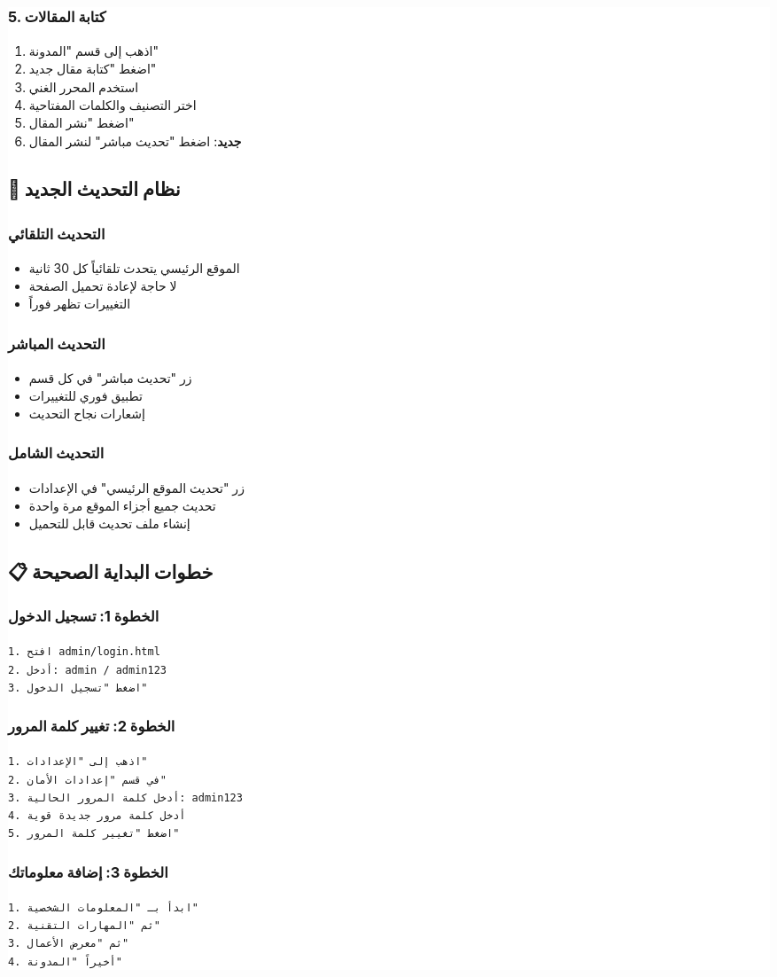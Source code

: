 ### 5. كتابة المقالات
1. اذهب إلى قسم "المدونة"
2. اضغط "كتابة مقال جديد"
3. استخدم المحرر الغني
4. اختر التصنيف والكلمات المفتاحية
5. اضغط "نشر المقال"
6. **جديد**: اضغط "تحديث مباشر" لنشر المقال

## 🔄 نظام التحديث الجديد

### التحديث التلقائي
- الموقع الرئيسي يتحدث تلقائياً كل 30 ثانية
- لا حاجة لإعادة تحميل الصفحة
- التغييرات تظهر فوراً

### التحديث المباشر
- زر "تحديث مباشر" في كل قسم
- تطبيق فوري للتغييرات
- إشعارات نجاح التحديث

### التحديث الشامل
- زر "تحديث الموقع الرئيسي" في الإعدادات
- تحديث جميع أجزاء الموقع مرة واحدة
- إنشاء ملف تحديث قابل للتحميل

## 📋 خطوات البداية الصحيحة

### الخطوة 1: تسجيل الدخول
```
1. افتح admin/login.html
2. أدخل: admin / admin123
3. اضغط "تسجيل الدخول"
```

### الخطوة 2: تغيير كلمة المرور
```
1. اذهب إلى "الإعدادات"
2. في قسم "إعدادات الأمان"
3. أدخل كلمة المرور الحالية: admin123
4. أدخل كلمة مرور جديدة قوية
5. اضغط "تغيير كلمة المرور"
```

### الخطوة 3: إضافة معلوماتك
```
1. ابدأ بـ "المعلومات الشخصية"
2. ثم "المهارات التقنية"
3. ثم "معرض الأعمال"
4. أخيراً "المدونة"
```
